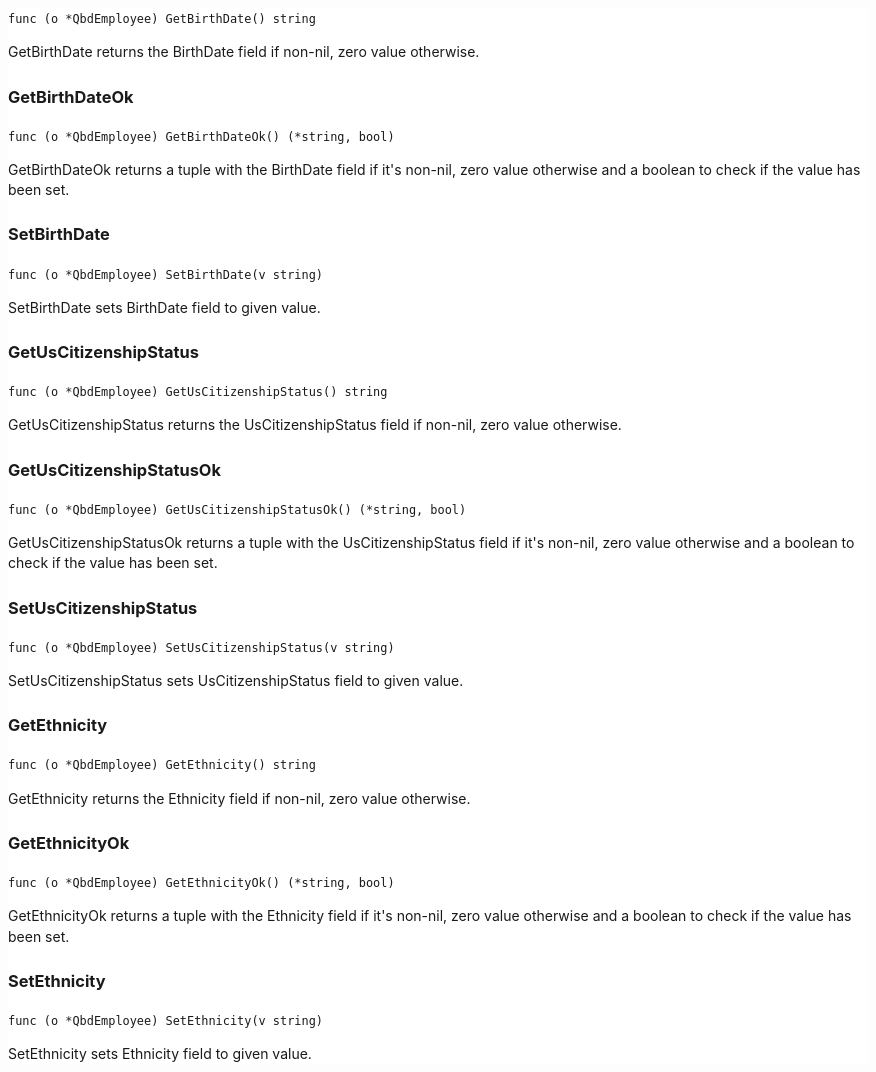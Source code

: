`func (o *QbdEmployee) GetBirthDate() string`

GetBirthDate returns the BirthDate field if non-nil, zero value otherwise.

### GetBirthDateOk

`func (o *QbdEmployee) GetBirthDateOk() (*string, bool)`

GetBirthDateOk returns a tuple with the BirthDate field if it's non-nil, zero value otherwise
and a boolean to check if the value has been set.

### SetBirthDate

`func (o *QbdEmployee) SetBirthDate(v string)`

SetBirthDate sets BirthDate field to given value.


### GetUsCitizenshipStatus

`func (o *QbdEmployee) GetUsCitizenshipStatus() string`

GetUsCitizenshipStatus returns the UsCitizenshipStatus field if non-nil, zero value otherwise.

### GetUsCitizenshipStatusOk

`func (o *QbdEmployee) GetUsCitizenshipStatusOk() (*string, bool)`

GetUsCitizenshipStatusOk returns a tuple with the UsCitizenshipStatus field if it's non-nil, zero value otherwise
and a boolean to check if the value has been set.

### SetUsCitizenshipStatus

`func (o *QbdEmployee) SetUsCitizenshipStatus(v string)`

SetUsCitizenshipStatus sets UsCitizenshipStatus field to given value.


### GetEthnicity

`func (o *QbdEmployee) GetEthnicity() string`

GetEthnicity returns the Ethnicity field if non-nil, zero value otherwise.

### GetEthnicityOk

`func (o *QbdEmployee) GetEthnicityOk() (*string, bool)`

GetEthnicityOk returns a tuple with the Ethnicity field if it's non-nil, zero value otherwise
and a boolean to check if the value has been set.

### SetEthnicity

`func (o *QbdEmployee) SetEthnicity(v string)`

SetEthnicity sets Ethnicity field to given value.
